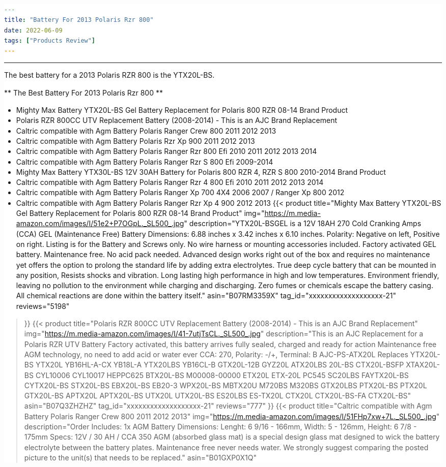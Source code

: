 ```yaml
---
title: "Battery For 2013 Polaris Rzr 800"
date: 2022-06-09
tags: ["Products Review"]
---
```


---


The best battery for a 2013 Polaris RZR 800 is the YTX20L-BS.

** The Best Battery For 2013 Polaris Rzr 800 **
* Mighty Max Battery YTX20L-BS Gel Battery Replacement for Polaris 800 RZR 08-14 Brand Product
* Polaris RZR 800CC UTV Replacement Battery (2008-2014) - This is an AJC Brand Replacement
* Caltric compatible with Agm Battery Polaris Ranger Crew 800 2011 2012 2013
* Caltric compatible with Agm Battery Polaris Rzr Xp 900 2011 2012 2013
* Caltric compatible with Agm Battery Polaris Ranger Rzr 800 Efi 2010 2011 2012 2013 2014
* Caltric compatible with Agm Battery Polaris Ranger Rzr S 800 Efi 2009-2014
* Mighty Max Battery YTX30L-BS 12V 30AH Battery for Polaris 800 RZR 4, RZR S 800 2010-2014 Brand Product
* Caltric compatible with Agm Battery Polaris Ranger Rzr 4 800 Efi 2010 2011 2012 2013 2014
* Caltric compatible with Agm Battery Polaris Ranger Xp 700 4X4 2006 2007 / Ranger Xp 800 2012
* Caltric compatible with Agm Battery Polaris Ranger Rzr Xp 4 900 2012 2013
{{< product 
title="Mighty Max Battery YTX20L-BS Gel Battery Replacement for Polaris 800 RZR 08-14 Brand Product"
img="https://m.media-amazon.com/images/I/51e2+P7OGpL._SL500_.jpg"
description="YTX20L-BSGEL is a 12V 18AH 270 Cold Cranking Amps (CCA) GEL (Maintenance Free) Battery Dimensions: 6.88 inches x 3.42 inches x 6.10 inches. Polarity: Negative on left, Positive on right. Listing is for the Battery and Screws only. No wire harness or mounting accessories included. Factory activated GEL battery. Maintenance free. No acid pack needed. Advanced design works right out of the box and requires no maintenance yet offers the option to prolong the standard life by adding extra electrolytes. True deep cycle battery that can be mounted in any position, Resists shocks and vibration. Long lasting high performance in high and low temperatures. Environment friendly, leaving no pollution to the environment while charging and discharging. Zero fumes or chemicals escape the battery casing. All chemical reactions are done within the battery itself."
asin="B07RM3359X"
tag_id="xxxxxxxxxxxxxxxxxxx-21"
reviews="5198"
>}} 
{{< product 
title="Polaris RZR 800CC UTV Replacement Battery (2008-2014) - This is an AJC Brand Replacement"
img="https://m.media-amazon.com/images/I/41-7utjTsCL._SL500_.jpg"
description="This is an AJC Replacement for a Polaris RZR UTV Battery Factory activated, this battery arrives fully sealed, charged and ready for action Maintenance free AGM technology, no need to add acid or water ever CCA: 270, Polarity: -/+, Terminal: B AJC-PS-ATX20L Replaces YTX20L-BS YTX20L YB16HL-A-CX YB18L-A YTX20LBS YB16CL-B GTX20L-12B GYZ20L ATX20LBS 20L-BS CTX20L-BSFP XTAX20L-BS CYL10006 CYL10017 HEPPC625 BTX20L-BS M00008-00000 ETX20L ETX-20L PC545 SC20LBS FAYTX20L-BS CYTX20L-BS STX20L-BS EBX20L-BS EB20-3 WPX20L-BS MBTX20U M720BS M320BS GTX20LBS PTX20L-BS PTX20L GTX20L-BS APTX20L APTX20L-BS UTX20L UTX20L-BS ES20LBS ES-TX20L CTX20L CTX20L-BS-FA CTX20L-BS"
asin="B07Q3ZHZHZ"
tag_id="xxxxxxxxxxxxxxxxxxx-21"
reviews="777"
>}} 
{{< product 
title="Caltric compatible with Agm Battery Polaris Ranger Crew 800 2011 2012 2013"
img="https://m.media-amazon.com/images/I/51FHp7xw+7L._SL500_.jpg"
description="Order Includes: 1x AGM Battery Dimensions: Lenght: 6 9/16  - 166mm, Width: 5  - 126mm, Height: 6 7/8  - 175mm Specs: 12V / 30 AH / CCA 350 AGM (absorbed glass mat) is a special design glass mat designed to wick the battery electrolyte between the battery plates. Maintenance free never needs water. We strongly suggest comparing the posted picture to the unit(s) that needs to be replaced."
asin="B01GXP0X1Q"
